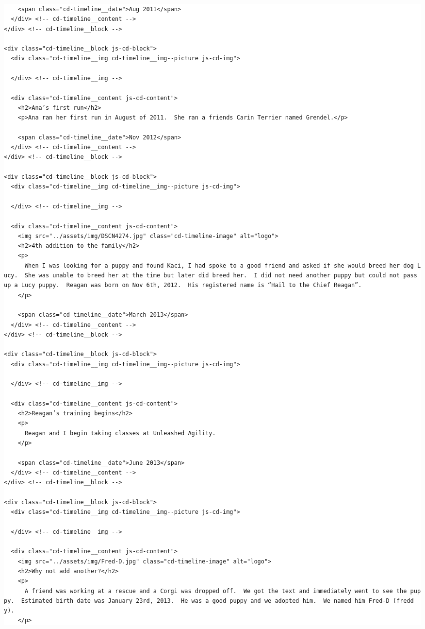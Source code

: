         <span class="cd-timeline__date">Aug 2011</span>
      </div> <!-- cd-timeline__content -->
    </div> <!-- cd-timeline__block -->

    <div class="cd-timeline__block js-cd-block">
      <div class="cd-timeline__img cd-timeline__img--picture js-cd-img">

      </div> <!-- cd-timeline__img -->

      <div class="cd-timeline__content js-cd-content">
        <h2>Ana’s first run</h2>
        <p>Ana ran her first run in August of 2011.  She ran a friends Carin Terrier named Grendel.</p>

        <span class="cd-timeline__date">Nov 2012</span>
      </div> <!-- cd-timeline__content -->
    </div> <!-- cd-timeline__block -->

    <div class="cd-timeline__block js-cd-block">
      <div class="cd-timeline__img cd-timeline__img--picture js-cd-img">

      </div> <!-- cd-timeline__img -->

      <div class="cd-timeline__content js-cd-content">
        <img src="../assets/img/DSCN4274.jpg" class="cd-timeline-image" alt="logo">
        <h2>4th addition to the family</h2>
        <p>
          When I was looking for a puppy and found Kaci, I had spoke to a good friend and asked if she would breed her dog Lucy.  She was unable to breed her at the time but later did breed her.  I did not need another puppy but could not pass up a Lucy puppy.  Reagan was born on Nov 6th, 2012.  His registered name is “Hail to the Chief Reagan”.
        </p>

        <span class="cd-timeline__date">March 2013</span>
      </div> <!-- cd-timeline__content -->
    </div> <!-- cd-timeline__block -->

    <div class="cd-timeline__block js-cd-block">
      <div class="cd-timeline__img cd-timeline__img--picture js-cd-img">

      </div> <!-- cd-timeline__img -->

      <div class="cd-timeline__content js-cd-content">
        <h2>Reagan’s training begins</h2>
        <p>
          Reagan and I begin taking classes at Unleashed Agility.
        </p>

        <span class="cd-timeline__date">June 2013</span>
      </div> <!-- cd-timeline__content -->
    </div> <!-- cd-timeline__block -->

    <div class="cd-timeline__block js-cd-block">
      <div class="cd-timeline__img cd-timeline__img--picture js-cd-img">

      </div> <!-- cd-timeline__img -->

      <div class="cd-timeline__content js-cd-content">
        <img src="../assets/img/Fred-D.jpg" class="cd-timeline-image" alt="logo">
        <h2>Why not add another?</h2>
        <p>
          A friend was working at a rescue and a Corgi was dropped off.  We got the text and immediately went to see the puppy.  Estimated birth date was January 23rd, 2013.  He was a good puppy and we adopted him.  We named him Fred-D (freddy).
        </p>
